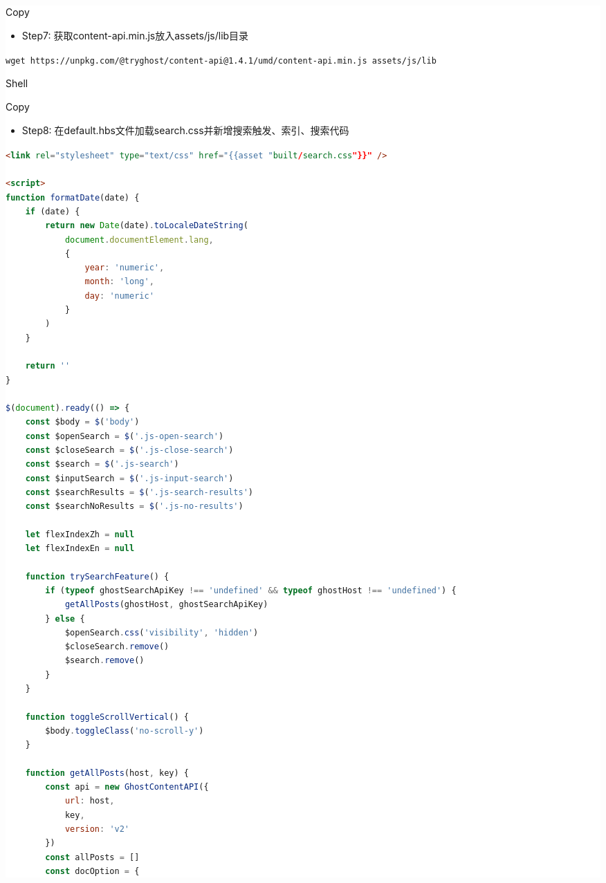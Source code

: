 Copy

- Step7: 获取content-api.min.js放入assets/js/lib目录

```shell
wget https://unpkg.com/@tryghost/content-api@1.4.1/umd/content-api.min.js assets/js/lib
```

Shell

Copy

- Step8: 在default.hbs文件加载search.css并新增搜索触发、索引、搜索代码

```html
<link rel="stylesheet" type="text/css" href="{{asset "built/search.css"}}" />

<script>
function formatDate(date) {
    if (date) {
        return new Date(date).toLocaleDateString(
            document.documentElement.lang,
            {
                year: 'numeric',
                month: 'long',
                day: 'numeric'
            }
        )
    }

    return ''
}

$(document).ready(() => {
    const $body = $('body')
    const $openSearch = $('.js-open-search')
    const $closeSearch = $('.js-close-search')
    const $search = $('.js-search')
    const $inputSearch = $('.js-input-search')
    const $searchResults = $('.js-search-results')
    const $searchNoResults = $('.js-no-results')

    let flexIndexZh = null
    let flexIndexEn = null

    function trySearchFeature() {
        if (typeof ghostSearchApiKey !== 'undefined' && typeof ghostHost !== 'undefined') {
            getAllPosts(ghostHost, ghostSearchApiKey)
        } else {
            $openSearch.css('visibility', 'hidden')
            $closeSearch.remove()
            $search.remove()
        }
    }

    function toggleScrollVertical() {
        $body.toggleClass('no-scroll-y')
    }

    function getAllPosts(host, key) {
        const api = new GhostContentAPI({
            url: host,
            key,
            version: 'v2'
        })
        const allPosts = []
        const docOption = {
```